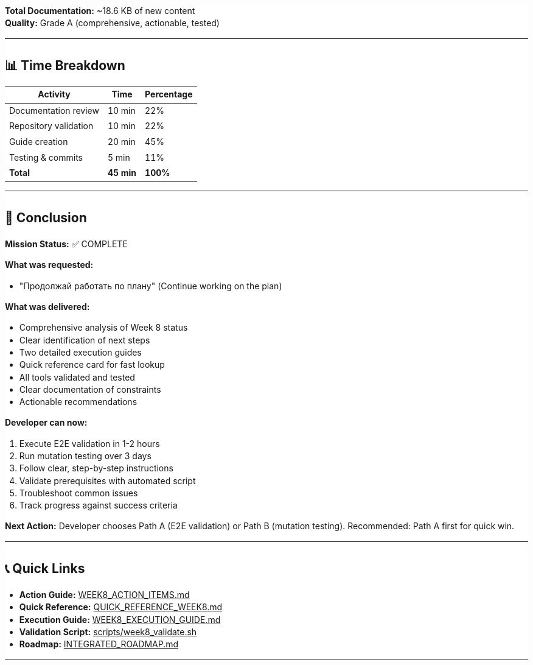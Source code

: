 **Total Documentation:** ~18.6 KB of new content  
**Quality:** Grade A (comprehensive, actionable, tested)

---

## 📊 Time Breakdown

| Activity | Time | Percentage |
|----------|------|------------|
| Documentation review | 10 min | 22% |
| Repository validation | 10 min | 22% |
| Guide creation | 20 min | 45% |
| Testing & commits | 5 min | 11% |
| **Total** | **45 min** | **100%** |

---

## 🎉 Conclusion

**Mission Status:** ✅ COMPLETE

**What was requested:**
- "Продолжай работать по плану" (Continue working on the plan)

**What was delivered:**
- Comprehensive analysis of Week 8 status
- Clear identification of next steps
- Two detailed execution guides
- Quick reference card for fast lookup
- All tools validated and tested
- Clear documentation of constraints
- Actionable recommendations

**Developer can now:**
1. Execute E2E validation in 1-2 hours
2. Run mutation testing over 3 days
3. Follow clear, step-by-step instructions
4. Validate prerequisites with automated script
5. Troubleshoot common issues
6. Track progress against success criteria

**Next Action:** Developer chooses Path A (E2E validation) or Path B (mutation testing). Recommended: Path A first for quick win.

---

## 📞 Quick Links

- **Action Guide:** [WEEK8_ACTION_ITEMS.md](WEEK8_ACTION_ITEMS.md)
- **Quick Reference:** [QUICK_REFERENCE_WEEK8.md](QUICK_REFERENCE_WEEK8.md)
- **Execution Guide:** [WEEK8_EXECUTION_GUIDE.md](WEEK8_EXECUTION_GUIDE.md)
- **Validation Script:** [scripts/week8_validate.sh](scripts/week8_validate.sh)
- **Roadmap:** [INTEGRATED_ROADMAP.md](INTEGRATED_ROADMAP.md)

---